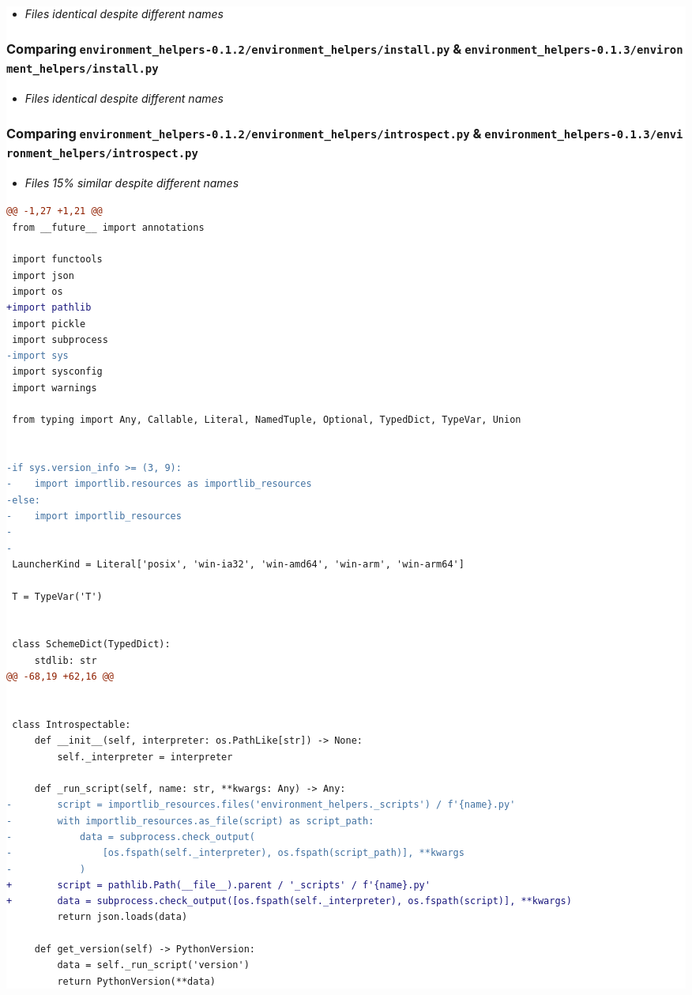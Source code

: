  * *Files identical despite different names*

### Comparing `environment_helpers-0.1.2/environment_helpers/install.py` & `environment_helpers-0.1.3/environment_helpers/install.py`

 * *Files identical despite different names*

### Comparing `environment_helpers-0.1.2/environment_helpers/introspect.py` & `environment_helpers-0.1.3/environment_helpers/introspect.py`

 * *Files 15% similar despite different names*

```diff
@@ -1,27 +1,21 @@
 from __future__ import annotations
 
 import functools
 import json
 import os
+import pathlib
 import pickle
 import subprocess
-import sys
 import sysconfig
 import warnings
 
 from typing import Any, Callable, Literal, NamedTuple, Optional, TypedDict, TypeVar, Union
 
 
-if sys.version_info >= (3, 9):
-    import importlib.resources as importlib_resources
-else:
-    import importlib_resources
-
-
 LauncherKind = Literal['posix', 'win-ia32', 'win-amd64', 'win-arm', 'win-arm64']
 
 T = TypeVar('T')
 
 
 class SchemeDict(TypedDict):
     stdlib: str
@@ -68,19 +62,16 @@
 
 
 class Introspectable:
     def __init__(self, interpreter: os.PathLike[str]) -> None:
         self._interpreter = interpreter
 
     def _run_script(self, name: str, **kwargs: Any) -> Any:
-        script = importlib_resources.files('environment_helpers._scripts') / f'{name}.py'
-        with importlib_resources.as_file(script) as script_path:
-            data = subprocess.check_output(
-                [os.fspath(self._interpreter), os.fspath(script_path)], **kwargs
-            )
+        script = pathlib.Path(__file__).parent / '_scripts' / f'{name}.py'
+        data = subprocess.check_output([os.fspath(self._interpreter), os.fspath(script)], **kwargs)
         return json.loads(data)
 
     def get_version(self) -> PythonVersion:
         data = self._run_script('version')
         return PythonVersion(**data)
```